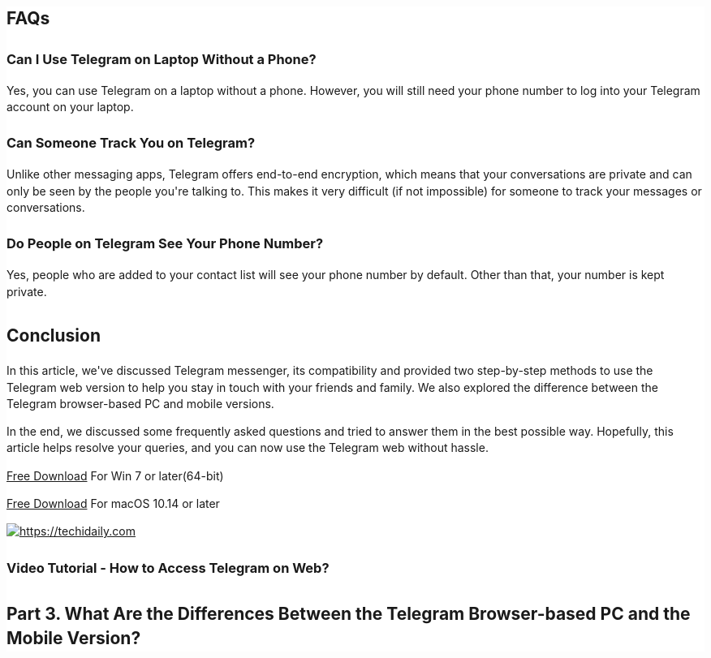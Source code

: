 



## FAQs

### Can I Use Telegram on Laptop Without a Phone?

Yes, you can use Telegram on a laptop without a phone. However, you will still need your phone number to log into your Telegram account on your laptop.

### Can Someone Track You on Telegram?

Unlike other messaging apps, Telegram offers end-to-end encryption, which means that your conversations are private and can only be seen by the people you're talking to. This makes it very difficult (if not impossible) for someone to track your messages or conversations.

### Do People on Telegram See Your Phone Number?

Yes, people who are added to your contact list will see your phone number by default. Other than that, your number is kept private.

## Conclusion

In this article, we've discussed Telegram messenger, its compatibility and provided two step-by-step methods to use the Telegram web version to help you stay in touch with your friends and family. We also explored the difference between the Telegram browser-based PC and mobile versions.

In the end, we discussed some frequently asked questions and tried to answer them in the best possible way. Hopefully, this article helps resolve your queries, and you can now use the Telegram web without hassle.

[Free Download](https://tools.techidaily.com/wondershare/filmora/download/) For Win 7 or later(64-bit)

[Free Download](https://tools.techidaily.com/wondershare/filmora/download/) For macOS 10.14 or later






<a href="https://appsumo.8odi.net/c/5597632/2123734/7443" target="_top" id="2123734">
  <img src="//a.impactradius-go.com/display-ad/7443-2123734" border="0" alt="https://techidaily.com" width="728" height="90"/>
</a>
<img height="0" width="0" src="https://appsumo.8odi.net/i/5597632/2123734/7443" style="position:absolute;visibility:hidden;" border="0" />





### Video Tutorial - How to Access Telegram on Web?

## Part 3\. What Are the Differences Between the Telegram Browser-based PC and the Mobile Version?
